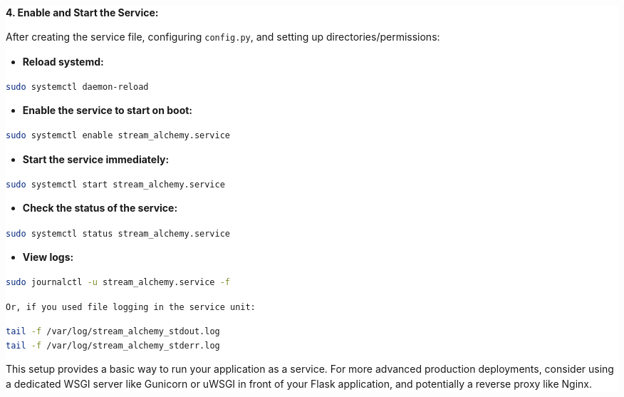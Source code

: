 **4. Enable and Start the Service:**

After creating the service file, configuring `config.py`, and setting up directories/permissions:

*   **Reload systemd:**
```bash
sudo systemctl daemon-reload
```
*   **Enable the service to start on boot:**
```bash
sudo systemctl enable stream_alchemy.service
```
*   **Start the service immediately:**
```bash
sudo systemctl start stream_alchemy.service
```
*   **Check the status of the service:**
```bash
sudo systemctl status stream_alchemy.service
```
*   **View logs:**
```bash
sudo journalctl -u stream_alchemy.service -f
```
    Or, if you used file logging in the service unit:
```bash
tail -f /var/log/stream_alchemy_stdout.log
tail -f /var/log/stream_alchemy_stderr.log
```

This setup provides a basic way to run your application as a service. For more advanced production deployments, consider using a dedicated WSGI server like Gunicorn or uWSGI in front of your Flask application, and potentially a reverse proxy like Nginx.

